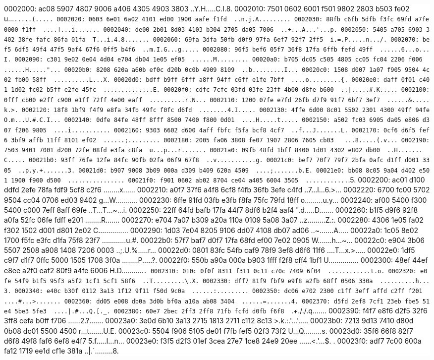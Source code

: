 0002000: ac08 5907 4807 9006 a406 4305 4903 3803  ..Y.H.....C.I.8.
0002010: 7501 0602 6001 f501 9802 2803 b503 fe02  u...`.....(.....
0002020: 0603 6e01 6a02 4101 ed00 1900 aafe f1fd  ..n.j.A.........
0002030: 88fb c6fb 5dfb f3fc 69fd a7fe 0000 f1ff  ....]...i.......
0002040: de00 2b01 8d03 4103 b304 2705 da05 7006  ..+...A...'...p.
0002050: 5405 a705 6903 3402 38fe fafc 86fa 01fa  T...i.4.8.......
0002060: 69fa 3dfa 50fb d0f9 97fa 6ef7 92f7 2ff5  i.=.P.....n.../.
0002070: bef5 6df5 49f4 47f5 9af4 67f6 0ff5 b4f6  ..m.I.G...g.....
0002080: 96f5 bef6 05f7 36f8 17fa 6ffb fefd 49ff  ......6...o...I.
0002090: c301 9e02 0e04 4d04 e704 db04 1e05 ef05  ......M.........
00020a0: b705 dc05 c505 4805 cc05 fc04 2206 f006  ......H....."...
00020b0: 8208 620a a60b ef0c d20b 0c0b 4909 8109  ..b.........I...
00020c0: 1508 d007 1a07 f905 9504 4c02 fb00 58ff  ..........L...X.
00020d0: bdff b9ff 6fff a8ff 94ff c6ff e1fe 7bff  ....o.........{.
00020e0: daff 0f01 c401 1d02 fc02 b5ff e2fe 45fc  ..............E.
00020f0: cdfc 7cfc 03fd 03fe 23ff 4b00 d8fe b600  ..|.....#.K.....
0002100: 0fff cb00 e2ff c900 e1ff 72ff 4e00 eaff  ..........r.N...
0002110: 1200 07fe e7fd 26fb d7f9 91f7 6bf7 3ef7  ......&.....k.>.
0002120: 18f8 1bf9 f4f9 e8fa 34fb 49fc f0fc d6fd  ........4.I.....
0002130: 4ffe 6d00 8c01 5502 2301 4300 49ff 94fe  O.m...U.#.C.I...
0002140: 0dfe 84fe 48ff 8fff 8500 7400 f800 0d01  ....H.....t.....
0002150: a502 fc03 6905 da05 e806 d307 f206 9805  ....i...........
0002160: 9303 6602 d600 4aff fbfc f5fa bcf8 4cf7  ..f...J.......L.
0002170: 0cf6 d6f5 fef6 3bf9 affb 11ff 8101 ef02  ......;.........
0002180: 2005 fa06 3808 fe07 1907 2806 7605 cb03   ...8.....(.v...
0002190: 7503 9401 7001 d200 72fe 08fd e3fa c8fa  u...p...r.......
00021a0: 09fb 48fd 1bff 8400 1d01 4302 e802 db00  ..H.......C.....
00021b0: 93ff 76fe 12fe 84fc 90fb 02fa 06f9 67f8  ..v...........g.
00021c0: bef7 70f7 79f7 2bfa 0afc d1ff d001 3305  ..p.y.+.......3.
00021d0: b907 9008 3b09 000a d309 b409 620a 4509  ....;.......b.E.
00021e0: bb08 8c05 9a04 d402 e501 1900 f900 d500  ................
00021f0: f901 0602 ab02 8704 ce04 a405 6004 3505  ............`.5.
0002200: ac01 d100 ddfd 2efe 78fa fdf9 5cf8 c2f6  ........x...\...
0002210: a0f7 37f6 a4f8 6cf8 f4fb 36fb 3efe c4fd  ..7...l...6.>...
0002220: 6700 fc00 5702 9504 cc04 0706 ed03 9402  g...W...........
0002230: 6ffe 91fd 03fb e3fb f8fa 75fc 79fd 18ff  o.........u.y...
0002240: af00 5400 f300 5400 c000 7eff 8aff 69fe  ..T...T...~...i.
0002250: 22ff 64fd bafb 17fa 44f7 8df6 b2f4 aaf4  ".d.....D.......
0002260: b1f5 d9f6 92f8 a0fa 52fc 06fe fdff e201  ........R.......
0002270: e704 7a07 b309 a20a 110a 0109 5a08 3a07  ..z.........Z.:.
0002280: 4306 1e05 fa02 f302 1502 d001 d801 2e02  C...............
0002290: 1d03 7e04 8205 9106 dd07 4108 db07 ad06  ..~.......A.....
00022a0: 1c05 8e02 1700 f5fc e3fc d1fa 75f8 23f7  ............u.#.
00022b0: 57f7 baf7 d0f7 17fa 68fd ef00 7e02 0905  W.......h...~...
00022c0: e904 3b06 5507 2508 a908 1408 7206 0003  ..;.U.%.....r...
00022d0: 0801 83fc 54fb caf9 78f9 3ef8 d6f6 11f6  ....T...x.>.....
00022e0: 1df5 c9f7 d1f7 0ffc 5000 1505 1708 3f0a  ........P.....?.
00022f0: 550b a90a 000a b903 1fff f2f8 cff4 1bf1  U...............
0002300: 48ef 44ef e8ee a2f0 eaf2 80f9 a4fe 6006  H.D...........`.
0002310: 010c 0f0f 8311 f311 0c11 c70c 7409 6f04  ............t.o.
0002320: e0fe 54f9 b1f5 95f3 a5f2 1cf1 5cf1 58f6  ..T.........\.X.
0002330: dff7 81f9 fbf9 e9f8 a2fb 68ff 0506 330a  ..........h...3.
0002340: e40c b30f 0112 3a13 1f12 9f11 f50d 9c0a  ......:.........
0002350: dc06 e702 2300 c1ff 3eff affd c2ff f201  ....#...>.......
0002360: dd05 e008 db0a 3d0b bf0a a10a ab08 3404  ......=.......4.
0002370: d5fd 2ef8 7cf1 23eb fbe5 51e4 5be3 5fe3  ....|.#...Q.[._.
0002380: 60e7 2bec 2ff3 2ff8 71fb fcfd d0fb f6f8  `.+././.q.......
0002390: f4f7 e8f6 d2f5 32f6 3ff8 cefa b0ff f706  ......2.?.......
00023a0: 3e0d 6b10 3a13 2715 1813 2711 c112 8c13  >.k.:.'...'.....
00023b0: 7213 9d13 7410 d80d 0b08 dc01 5500 4500  r...t.......U.E.
00023c0: 5504 f906 5105 de01 f7fb fef5 02f3 73f2  U...Q.........s.
00023d0: 35f6 66f8 82f7 d6f8 49f8 faf6 6ef8 e4f7  5.f.....I...n...
00023e0: f3f5 d2f3 01ef 3cea 27e7 1ce8 24e9 20ee  ......<.'...$. .
00023f0: adf7 7c00 600a fa12 1719 ee1d cf1e 381a  ..|.`.........8.